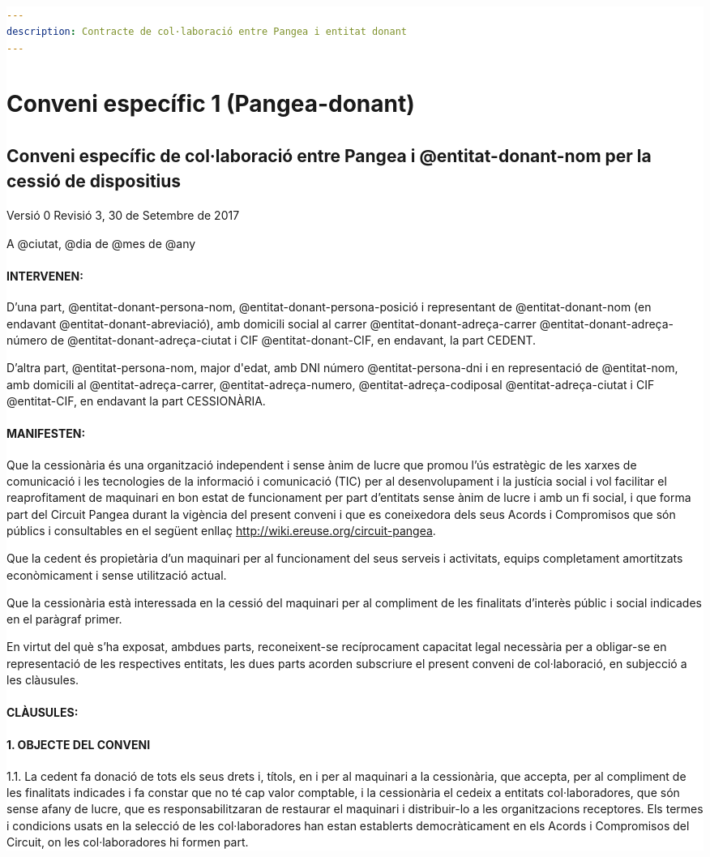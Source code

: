 ```yaml
---
description: Contracte de col·laboració entre Pangea i entitat donant
---
```


# Conveni específic 1 \(Pangea-donant\)

## Conveni específic de col·laboració entre Pangea i @entitat-donant-nom per la cessió de dispositius

Versió 0 Revisió 3, 30 de Setembre de 2017

A @ciutat, @dia de @mes de @any

#### INTERVENEN:

D’una part, @entitat-donant-persona-nom, @entitat-donant-persona-posició i representant de @entitat-donant-nom \(en endavant @entitat-donant-abreviació\), amb domicili social al carrer @entitat-donant-adreça-carrer @entitat-donant-adreça-número de @entitat-donant-adreça-ciutat i CIF @entitat-donant-CIF, en endavant, la part CEDENT.

D’altra part, @entitat-persona-nom, major d'edat, amb DNI número @entitat-persona-dni i en representació de @entitat-nom, amb domicili al @entitat-adreça-carrer, @entitat-adreça-numero, @entitat-adreça-codiposal @entitat-adreça-ciutat i CIF @entitat-CIF, en endavant la part CESSIONÀRIA.

#### MANIFESTEN:

Que la cessionària és una organització independent i sense ànim de lucre que promou l’ús estratègic de les xarxes de comunicació i les tecnologies de la informació i comunicació \(TIC\) per al desenvolupament i la justícia social i vol facilitar el reaprofitament de maquinari en bon estat de funcionament per part d’entitats sense ànim de lucre i amb un fi social, i que forma part del Circuit Pangea durant la vigència del present conveni i que es coneixedora dels seus Acords i Compromisos que són públics i consultables en el següent enllaç http://wiki.ereuse.org/circuit-pangea.

Que la cedent és propietària d’un maquinari per al funcionament del seus serveis i activitats, equips completament amortitzats econòmicament i sense utilització actual.

Que la cessionària està interessada en la cessió del maquinari per al compliment de les finalitats d’interès públic i social indicades en el paràgraf primer.

En virtut del què s’ha exposat, ambdues parts, reconeixent-se recíprocament capacitat legal necessària per a obligar-se en representació de les respectives entitats, les dues parts acorden subscriure el present conveni de col·laboració, en subjecció a les clàusules.

#### CLÀUSULES:

#### 1. OBJECTE DEL CONVENI

1.1. La cedent fa donació de tots els seus drets i, títols, en i per al maquinari a la cessionària, que accepta, per al compliment de les finalitats indicades i fa constar que no té cap valor comptable, i la cessionària el cedeix a entitats col·laboradores, que són sense afany de lucre, que es responsabilitzaran de restaurar el maquinari i distribuir-lo a les organitzacions receptores. Els termes i condicions usats en la selecció de les col·laboradores han estan establerts democràticament en els Acords i Compromisos del Circuit, on les col·laboradores hi formen part.
